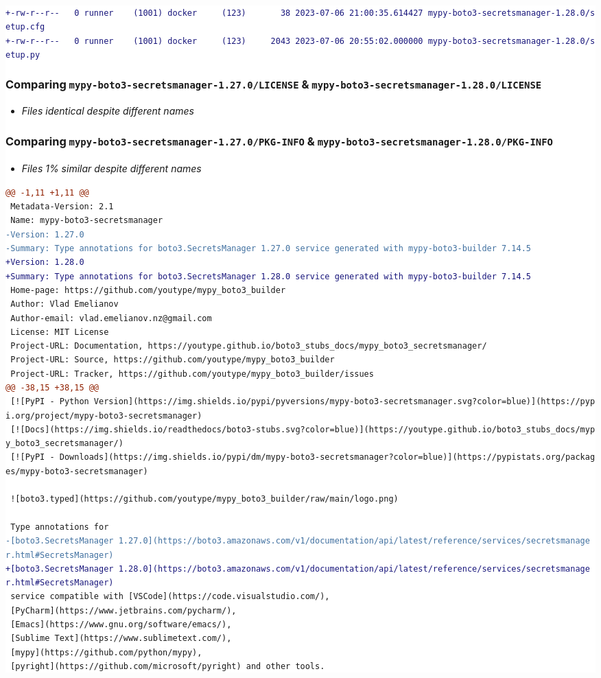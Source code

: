 ```diff
+-rw-r--r--   0 runner    (1001) docker     (123)       38 2023-07-06 21:00:35.614427 mypy-boto3-secretsmanager-1.28.0/setup.cfg
+-rw-r--r--   0 runner    (1001) docker     (123)     2043 2023-07-06 20:55:02.000000 mypy-boto3-secretsmanager-1.28.0/setup.py
```

### Comparing `mypy-boto3-secretsmanager-1.27.0/LICENSE` & `mypy-boto3-secretsmanager-1.28.0/LICENSE`

 * *Files identical despite different names*

### Comparing `mypy-boto3-secretsmanager-1.27.0/PKG-INFO` & `mypy-boto3-secretsmanager-1.28.0/PKG-INFO`

 * *Files 1% similar despite different names*

```diff
@@ -1,11 +1,11 @@
 Metadata-Version: 2.1
 Name: mypy-boto3-secretsmanager
-Version: 1.27.0
-Summary: Type annotations for boto3.SecretsManager 1.27.0 service generated with mypy-boto3-builder 7.14.5
+Version: 1.28.0
+Summary: Type annotations for boto3.SecretsManager 1.28.0 service generated with mypy-boto3-builder 7.14.5
 Home-page: https://github.com/youtype/mypy_boto3_builder
 Author: Vlad Emelianov
 Author-email: vlad.emelianov.nz@gmail.com
 License: MIT License
 Project-URL: Documentation, https://youtype.github.io/boto3_stubs_docs/mypy_boto3_secretsmanager/
 Project-URL: Source, https://github.com/youtype/mypy_boto3_builder
 Project-URL: Tracker, https://github.com/youtype/mypy_boto3_builder/issues
@@ -38,15 +38,15 @@
 [![PyPI - Python Version](https://img.shields.io/pypi/pyversions/mypy-boto3-secretsmanager.svg?color=blue)](https://pypi.org/project/mypy-boto3-secretsmanager)
 [![Docs](https://img.shields.io/readthedocs/boto3-stubs.svg?color=blue)](https://youtype.github.io/boto3_stubs_docs/mypy_boto3_secretsmanager/)
 [![PyPI - Downloads](https://img.shields.io/pypi/dm/mypy-boto3-secretsmanager?color=blue)](https://pypistats.org/packages/mypy-boto3-secretsmanager)
 
 ![boto3.typed](https://github.com/youtype/mypy_boto3_builder/raw/main/logo.png)
 
 Type annotations for
-[boto3.SecretsManager 1.27.0](https://boto3.amazonaws.com/v1/documentation/api/latest/reference/services/secretsmanager.html#SecretsManager)
+[boto3.SecretsManager 1.28.0](https://boto3.amazonaws.com/v1/documentation/api/latest/reference/services/secretsmanager.html#SecretsManager)
 service compatible with [VSCode](https://code.visualstudio.com/),
 [PyCharm](https://www.jetbrains.com/pycharm/),
 [Emacs](https://www.gnu.org/software/emacs/),
 [Sublime Text](https://www.sublimetext.com/),
 [mypy](https://github.com/python/mypy),
 [pyright](https://github.com/microsoft/pyright) and other tools.
```
